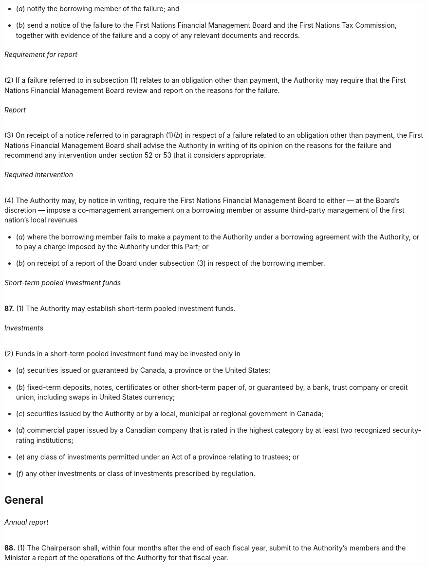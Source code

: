  * (_a_) notify the borrowing member of the failure; and

  * (_b_) send a notice of the failure to the First Nations Financial Management Board and the First Nations Tax Commission, together with evidence of the failure and a copy of any relevant documents and records.

###### Requirement for report

(2) If a failure referred to in subsection (1) relates to an obligation other than payment, the Authority may require that the First Nations Financial Management Board review and report on the reasons for the failure.

###### Report

(3) On receipt of a notice referred to in paragraph (1)(_b_) in respect of a failure related to an obligation other than payment, the First Nations Financial Management Board shall advise the Authority in writing of its opinion on the reasons for the failure and recommend any intervention under section 52 or 53 that it considers appropriate.

###### Required intervention

(4) The Authority may, by notice in writing, require the First Nations Financial Management Board to either — at the Board’s discretion — impose a co-management arrangement on a borrowing member or assume third-party management of the first nation’s local revenues

  * (_a_) where the borrowing member fails to make a payment to the Authority under a borrowing agreement with the Authority, or to pay a charge imposed by the Authority under this Part; or

  * (_b_) on receipt of a report of the Board under subsection (3) in respect of the borrowing member.

###### Short-term pooled investment funds

**87.** (1) The Authority may establish short-term pooled investment funds.

###### Investments

(2) Funds in a short-term pooled investment fund may be invested only in

  * (_a_) securities issued or guaranteed by Canada, a province or the United States;

  * (_b_) fixed-term deposits, notes, certificates or other short-term paper of, or guaranteed by, a bank, trust company or credit union, including swaps in United States currency;

  * (_c_) securities issued by the Authority or by a local, municipal or regional government in Canada;

  * (_d_) commercial paper issued by a Canadian company that is rated in the highest category by at least two recognized security-rating institutions;

  * (_e_) any class of investments permitted under an Act of a province relating to trustees; or

  * (_f_) any other investments or class of investments prescribed by regulation.

## General

###### Annual report

**88.** (1) The Chairperson shall, within four months after the end of each fiscal year, submit to the Authority’s members and the Minister a report of the operations of the Authority for that fiscal year.
